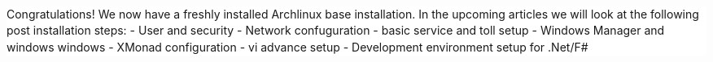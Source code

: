 Congratulations! We now have a freshly installed Archlinux base installation. In the upcoming articles we will look at the following post installation steps:
    - User and security
    - Network confuguration
    - basic service and toll setup
    - Windows Manager and windows windows
    - XMonad configuration
    - vi advance setup
    - Development environment setup for .Net/F#
